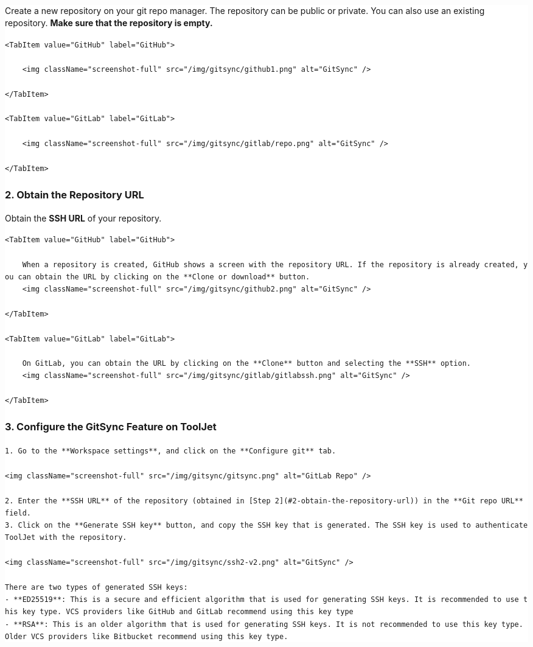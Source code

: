 Create a new repository on your git repo manager. The repository can be public or private. You can also use an existing repository. **Make sure that the repository is empty.**

<Tabs>

    <TabItem value="GitHub" label="GitHub"> 

        <img className="screenshot-full" src="/img/gitsync/github1.png" alt="GitSync" />

    </TabItem>

    <TabItem value="GitLab" label="GitLab"> 

        <img className="screenshot-full" src="/img/gitsync/gitlab/repo.png" alt="GitSync" />

    </TabItem>

</Tabs>

### 2. Obtain the Repository URL

Obtain the **SSH URL** of your repository.

<Tabs>

    <TabItem value="GitHub" label="GitHub"> 

        When a repository is created, GitHub shows a screen with the repository URL. If the repository is already created, you can obtain the URL by clicking on the **Clone or download** button.
        <img className="screenshot-full" src="/img/gitsync/github2.png" alt="GitSync" />

    </TabItem>

    <TabItem value="GitLab" label="GitLab"> 

        On GitLab, you can obtain the URL by clicking on the **Clone** button and selecting the **SSH** option.
        <img className="screenshot-full" src="/img/gitsync/gitlab/gitlabssh.png" alt="GitSync" />

    </TabItem>

</Tabs>

### 3. Configure the GitSync Feature on ToolJet

    1. Go to the **Workspace settings**, and click on the **Configure git** tab.

    <img className="screenshot-full" src="/img/gitsync/gitsync.png" alt="GitLab Repo" />

    2. Enter the **SSH URL** of the repository (obtained in [Step 2](#2-obtain-the-repository-url)) in the **Git repo URL** field.
    3. Click on the **Generate SSH key** button, and copy the SSH key that is generated. The SSH key is used to authenticate ToolJet with the repository.

    <img className="screenshot-full" src="/img/gitsync/ssh2-v2.png" alt="GitSync" />

    There are two types of generated SSH keys:
    - **ED25519**: This is a secure and efficient algorithm that is used for generating SSH keys. It is recommended to use this key type. VCS providers like GitHub and GitLab recommend using this key type
    - **RSA**: This is an older algorithm that is used for generating SSH keys. It is not recommended to use this key type. Older VCS providers like Bitbucket recommend using this key type.
